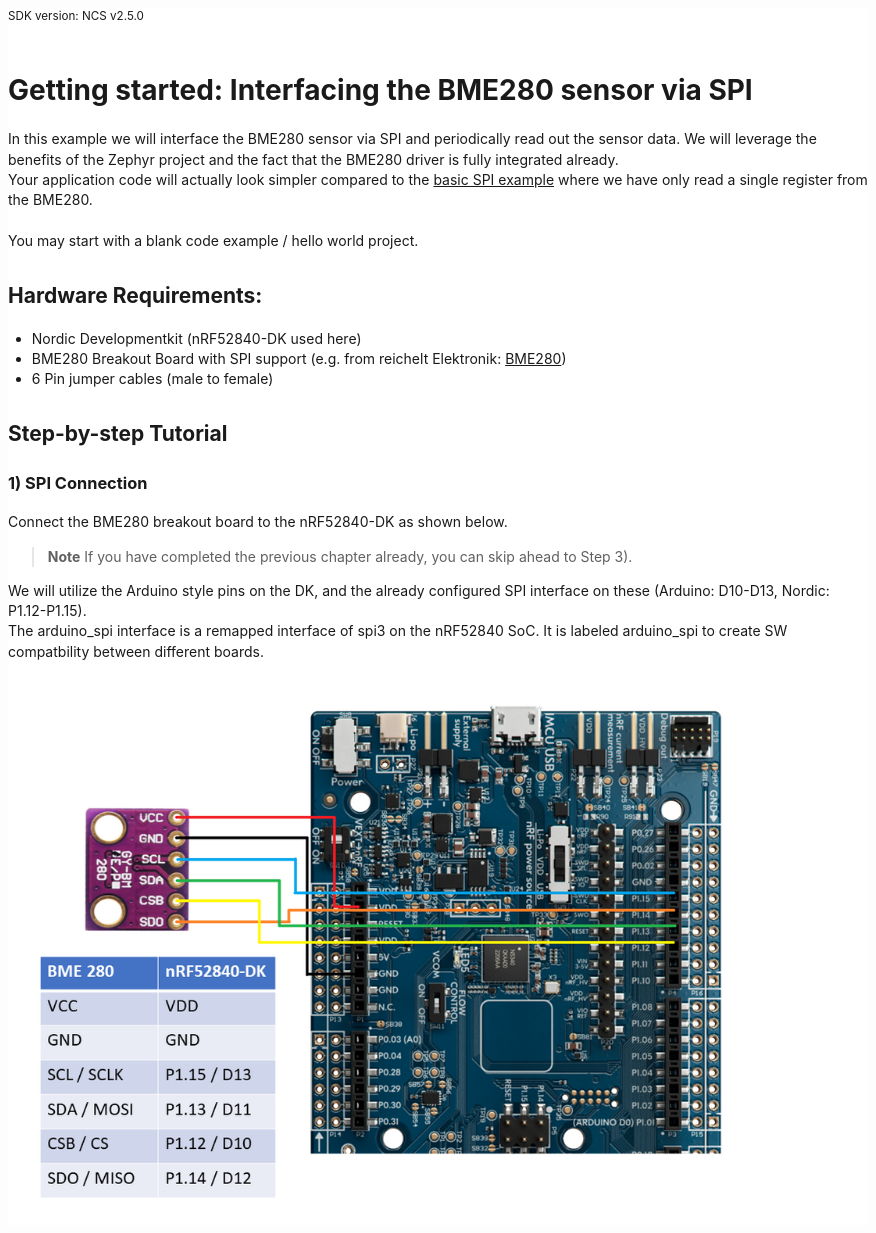<sup>SDK version: NCS v2.5.0</sup>

# Getting started: Interfacing the BME280 sensor via SPI

In this example we will interface the BME280 sensor via SPI and periodically read out the sensor data. We will leverage the benefits of the Zephyr project and the fact that the BME280 driver is fully integrated already.<br>
Your application code will actually look simpler compared to the [basic SPI example](./04_BME280_basic_SPI.md) where we have only read a single register from the BME280.<br>
<br>
You may start with a blank code example / hello world project.

## Hardware Requirements:
* Nordic Developmentkit (nRF52840-DK used here)
* BME280 Breakout Board with SPI support (e.g. from reichelt Elektronik: [BME280](https://www.reichelt.de/dk/en/developer-boards-temperature-humidity-and-pressure-sensor-bm-debo-bme280-p253982.html?r=1))
* 6 Pin jumper cables (male to female)

## Step-by-step Tutorial

### 1) SPI Connection
Connect the BME280 breakout board to the nRF52840-DK as shown below.

> **Note**
> If you have completed the previous chapter already, you can skip ahead to Step 3).

We will utilize the Arduino style pins on the DK, and the already configured SPI interface on these (Arduino: D10-D13, Nordic: P1.12-P1.15).<br>
The arduino_spi interface is a remapped interface of spi3 on the nRF52840 SoC. It is labeled arduino_spi to create SW compatbility between different boards.

<img src="img/04_spi_connections.png" alt="SPI Connections" width=800/>